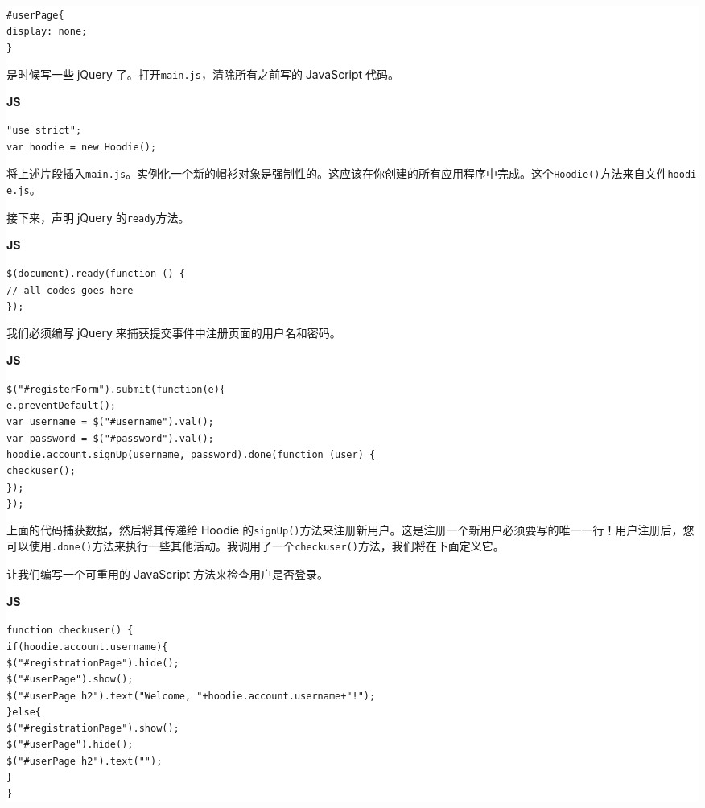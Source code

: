 ```
#userPage{
display: none;
}
```

是时候写一些 jQuery 了。打开`main.js`，清除所有之前写的 JavaScript 代码。

**JS**

```
"use strict";
var hoodie = new Hoodie();
```

将上述片段插入`main.js`。实例化一个新的帽衫对象是强制性的。这应该在你创建的所有应用程序中完成。这个`Hoodie()`方法来自文件`hoodie.js`。

接下来，声明 jQuery 的`ready`方法。

**JS**

```
$(document).ready(function () {
// all codes goes here
});
```

我们必须编写 jQuery 来捕获提交事件中注册页面的用户名和密码。

**JS**

```
$("#registerForm").submit(function(e){
e.preventDefault();
var username = $("#username").val();
var password = $("#password").val();
hoodie.account.signUp(username, password).done(function (user) {
checkuser();
});
});
```

上面的代码捕获数据，然后将其传递给 Hoodie 的`signUp()`方法来注册新用户。这是注册一个新用户必须要写的唯一一行！用户注册后，您可以使用`.done()`方法来执行一些其他活动。我调用了一个`checkuser()`方法，我们将在下面定义它。

让我们编写一个可重用的 JavaScript 方法来检查用户是否登录。

**JS**

```
function checkuser() {
if(hoodie.account.username){
$("#registrationPage").hide();
$("#userPage").show();
$("#userPage h2").text("Welcome, "+hoodie.account.username+"!");
}else{
$("#registrationPage").show();
$("#userPage").hide();
$("#userPage h2").text("");
}
}
```
